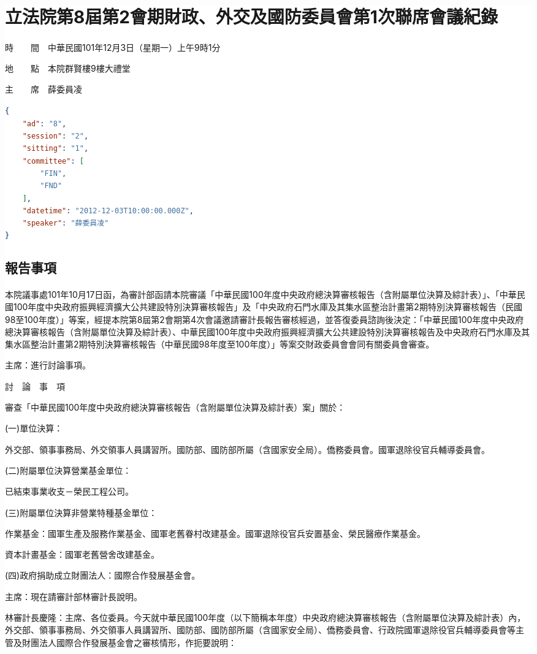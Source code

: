 # 立法院第8屆第2會期財政、外交及國防委員會第1次聯席會議紀錄

時　　間　中華民國101年12月3日（星期一）上午9時1分

地　　點　本院群賢樓9樓大禮堂

主　　席　薛委員凌

```json
{
    "ad": "8",
    "session": "2",
    "sitting": "1",
    "committee": [
        "FIN",
        "FND"
    ],
    "datetime": "2012-12-03T10:00:00.000Z",
    "speaker": "薛委員凌"
}

```


## 報告事項


本院議事處101年10月17日函，為審計部函請本院審議「中華民國100年度中央政府總決算審核報告（含附屬單位決算及綜計表）」、「中華民國100年度中央政府振興經濟擴大公共建設特別決算審核報告」及「中央政府石門水庫及其集水區整治計畫第2期特別決算審核報告（民國98至100年度）」等案，經提本院第8屆第2會期第4次會議邀請審計長報告審核經過，並答復委員諮詢後決定：「中華民國100年度中央政府總決算審核報告（含附屬單位決算及綜計表）、中華民國100年度中央政府振興經濟擴大公共建設特別決算審核報告及中央政府石門水庫及其集水區整治計畫第2期特別決算審核報告（中華民國98年度至100年度）」等案交財政委員會會同有關委員會審查。

主席：進行討論事項。

討　論　事　項

審查「中華民國100年度中央政府總決算審核報告（含附屬單位決算及綜計表）案」關於：

(一)單位決算：

外交部、領事事務局、外交領事人員講習所。國防部、國防部所屬（含國家安全局）。僑務委員會。國軍退除役官兵輔導委員會。

(二)附屬單位決算營業基金單位：

已結束事業收支－榮民工程公司。

(三)附屬單位決算非營業特種基金單位：

作業基金：國軍生產及服務作業基金、國軍老舊眷村改建基金。國軍退除役官兵安置基金、榮民醫療作業基金。

資本計畫基金：國軍老舊營舍改建基金。

(四)政府捐助成立財團法人：國際合作發展基金會。

主席：現在請審計部林審計長說明。

林審計長慶隆：主席、各位委員。今天就中華民國100年度（以下簡稱本年度）中央政府總決算審核報告（含附屬單位決算及綜計表）內，外交部、領事事務局、外交領事人員講習所、國防部、國防部所屬（含國家安全局）、僑務委員會、行政院國軍退除役官兵輔導委員會等主管及財團法人國際合作發展基金會之審核情形，作扼要說明：

